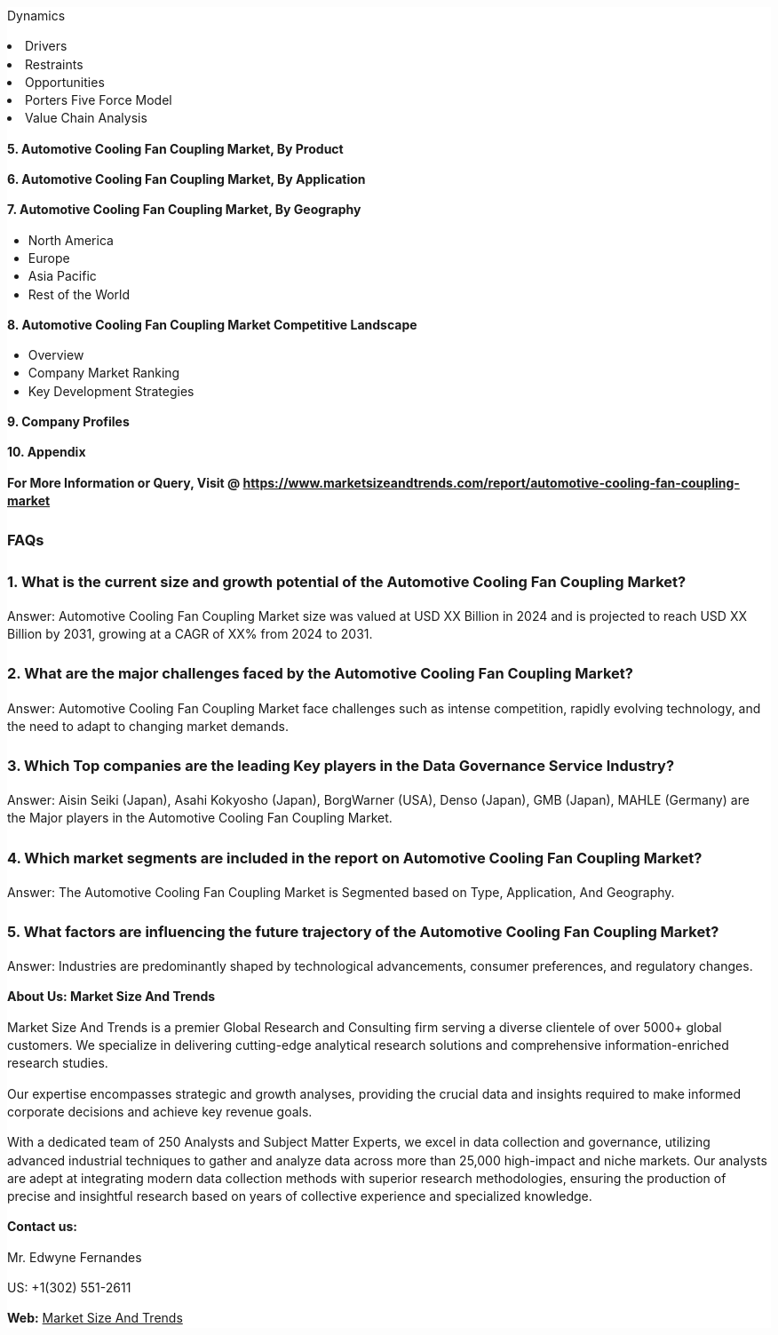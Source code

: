 Dynamics</span></li><li><span class="">Drivers</span></li><li><span class="">Restraints</span></li><li><span class="">Opportunities</span></li><li><span class="">Porters Five Force Model</span></li><li><span class="">Value Chain Analysis</span></li></ul></div><div class="" data-test-id=""><p><strong><span class="">5. Automotive Cooling Fan Coupling Market, By Product</span></strong></p></div><div class="" data-test-id=""><p><strong><span class="">6. Automotive Cooling Fan Coupling Market, By Application</span></strong></p></div><div class="" data-test-id=""><p><strong><span class="">7. Automotive Cooling Fan Coupling Market, By Geography</span></strong></p></div><div class="" data-test-id=""><ul><li><span class="">North America</span></li><li><span class="">Europe</span></li><li><span class="">Asia Pacific</span></li><li><span class="">Rest of the World</span></li></ul></div><div class="" data-test-id=""><p><strong><span class="">8. Automotive Cooling Fan Coupling Market Competitive Landscape</span></strong></p></div><div class="" data-test-id=""><ul><li><span class="">Overview</span></li><li><span class="">Company Market Ranking</span></li><li><span class="">Key Development Strategies</span></li></ul></div><div class="" data-test-id=""><p><strong><span class="">9. Company Profiles</span></strong></p></div><div class="" data-test-id=""><p><strong><span class="">10. Appendix</span></strong></p></div><div class="" data-test-id=""><p><strong><span class="">For More Information or Query, Visit @ <a href="https://www.marketsizeandtrends.com/report/automotive-cooling-fan-coupling-market" target="_blank">https://www.marketsizeandtrends.com/report/automotive-cooling-fan-coupling-market</a></span></strong></p></div><div class="" data-test-id=""><div class="article-main__content" data-test-id="publishing-text-block"><h3><strong><span class="">FAQs</span></strong></h3></div><div class="article-main__content" data-test-id="publishing-text-block"><h3><span class="">1. What is the current size and growth potential of the Automotive Cooling Fan Coupling Market?</span></h3></div><div class="article-main__content" data-test-id="publishing-text-block"><p><span class="font-[700]">Answer</span><span class="">: Automotive Cooling Fan Coupling Market size was valued at USD XX Billion in 2024 and is projected to reach USD XX Billion by 2031, growing at a CAGR of XX% from 2024 to 2031.</span></p></div><div class="article-main__content" data-test-id="publishing-text-block"><h3><span class="">2. What are the major challenges faced by the Automotive Cooling Fan Coupling Market?</span></h3></div><div class="article-main__content" data-test-id="publishing-text-block"><p><span class="font-[700]">Answer</span><span class="">: Automotive Cooling Fan Coupling Market face challenges such as intense competition, rapidly evolving technology, and the need to adapt to changing market demands.</span></p></div><div class="article-main__content" data-test-id="publishing-text-block"><h3><span class="">3. Which Top companies are the leading Key players in the Data Governance Service Industry?</span></h3></div><div class="article-main__content" data-test-id="publishing-text-block"><p><span class="font-[700]">Answer</span><span class="">: Aisin Seiki (Japan), Asahi Kokyosho (Japan), BorgWarner (USA), Denso (Japan), GMB (Japan), MAHLE (Germany) are the Major players in the Automotive Cooling Fan Coupling Market.</span></p></div><div class="article-main__content" data-test-id="publishing-text-block"><h3><span class="">4. Which market segments are included in the report on Automotive Cooling Fan Coupling Market?</span></h3></div><div class="article-main__content" data-test-id="publishing-text-block"><p><span class="font-[700]">Answer</span><span class="">: The Automotive Cooling Fan Coupling Market is Segmented based on Type, Application, And Geography.</span></p></div><div class="article-main__content" data-test-id="publishing-text-block"><h3><span class="">5. What factors are influencing the future trajectory of the Automotive Cooling Fan Coupling Market?</span></h3></div><div class="article-main__content" data-test-id="publishing-text-block"><p><span class="font-[700]">Answer:</span><span class="">&nbsp;Industries are predominantly shaped by technological advancements, consumer preferences, and regulatory changes.</span></p></div><p><strong><span class="">About Us: Market Size And Trends</span></strong></p></div><div class="" data-test-id=""><p><span class="">Market Size And Trends is a premier Global Research and Consulting firm serving a diverse clientele of over 5000+ global customers. We specialize in delivering cutting-edge analytical research solutions and comprehensive information-enriched research studies.</span></p></div><div class="" data-test-id=""><p><span class="">Our expertise encompasses strategic and growth analyses, providing the crucial data and insights required to make informed corporate decisions and achieve key revenue goals.</span></p></div><div class="" data-test-id=""><p><span class="">With a dedicated team of 250 Analysts and Subject Matter Experts, we excel in data collection and governance, utilizing advanced industrial techniques to gather and analyze data across more than 25,000 high-impact and niche markets. Our analysts are adept at integrating modern data collection methods with superior research methodologies, ensuring the production of precise and insightful research based on years of collective experience and specialized knowledge.</span></p></div><div class="" data-test-id=""><p><strong><span class="">Contact us:</span></strong></p></div><div class="" data-test-id=""><p><span class="">Mr. Edwyne Fernandes</span></p></div><div class="" data-test-id=""><p><span class="">US: +1(302) 551-2611<br /></span></p><p><span class=""><strong>Web:</strong> <a href="https://www.marketsizeandtrends.com/" target="_blank">Market Size And
Trends</a></span></p></div>
